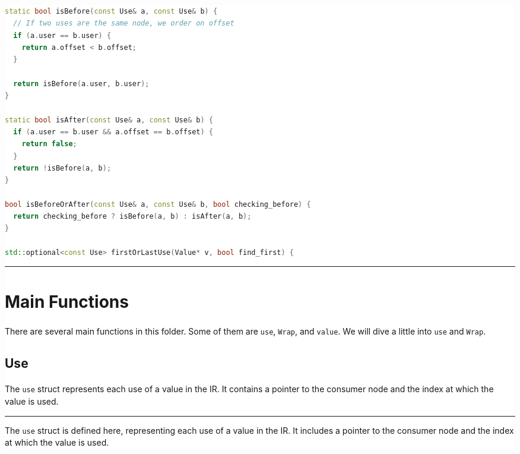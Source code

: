 ```c++
static bool isBefore(const Use& a, const Use& b) {
  // If two uses are the same node, we order on offset
  if (a.user == b.user) {
    return a.offset < b.offset;
  }

  return isBefore(a.user, b.user);
}

static bool isAfter(const Use& a, const Use& b) {
  if (a.user == b.user && a.offset == b.offset) {
    return false;
  }
  return !isBefore(a, b);
}

bool isBeforeOrAfter(const Use& a, const Use& b, bool checking_before) {
  return checking_before ? isBefore(a, b) : isAfter(a, b);
}

std::optional<const Use> firstOrLastUse(Value* v, bool find_first) {
```

---

</SwmSnippet>

# Main Functions

There are several main functions in this folder. Some of them are <SwmToken path="torch/csrc/jit/ir/ir.h" pos="110:4:4" line-data="// Each use is represented by this type, see &#39;Node::uses()&#39;">`use`</SwmToken>, <SwmToken path="torch/csrc/jit/ir/ir.h" pos="166:2:2" line-data="struct Wrap {">`Wrap`</SwmToken>, and <SwmToken path="torch/csrc/jit/ir/ir.h" pos="111:16:16" line-data="// &#39;user&#39; is the consumer of the value, &#39;offset&#39; is the index into">`value`</SwmToken>. We will dive a little into <SwmToken path="torch/csrc/jit/ir/ir.h" pos="110:4:4" line-data="// Each use is represented by this type, see &#39;Node::uses()&#39;">`use`</SwmToken> and <SwmToken path="torch/csrc/jit/ir/ir.h" pos="166:2:2" line-data="struct Wrap {">`Wrap`</SwmToken>.

## Use

The <SwmToken path="torch/csrc/jit/ir/ir.h" pos="110:4:4" line-data="// Each use is represented by this type, see &#39;Node::uses()&#39;">`use`</SwmToken> struct represents each use of a value in the IR. It contains a pointer to the consumer node and the index at which the value is used.

<SwmSnippet path="/torch/csrc/jit/ir/ir.h" line="110">

---

The <SwmToken path="torch/csrc/jit/ir/ir.h" pos="110:4:4" line-data="// Each use is represented by this type, see &#39;Node::uses()&#39;">`use`</SwmToken> struct is defined here, representing each use of a value in the IR. It includes a pointer to the consumer node and the index at which the value is used.
